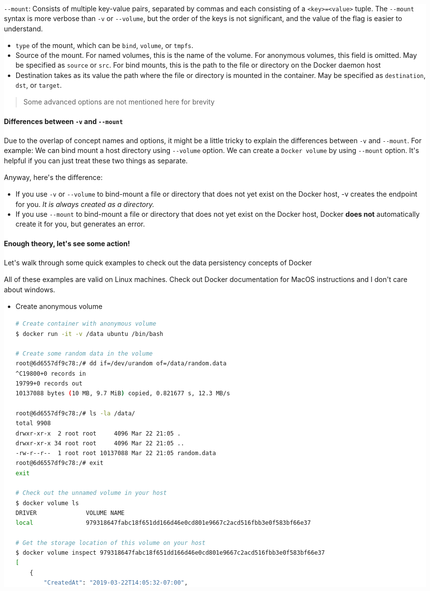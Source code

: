 `--mount`: Consists of multiple key-value pairs, separated by commas and each 
consisting of a `<key>=<value>` tuple. The `--mount` syntax is more verbose 
than `-v` or `--volume`, but the order of the keys is not significant, and the 
value of the flag is easier to understand.
* `type` of the mount, which can be `bind`, `volume`, or `tmpfs`. 
* Source of the mount. For named volumes, this is the name of the volume. For 
  anonymous volumes, this field is omitted. May be specified as `source` or 
  `src`. For bind mounts, this is the path to the file or directory on the 
  Docker daemon host
* Destination takes as its value the path where the file or directory is 
  mounted in the container. May be specified as `destination`, `dst`, or 
  `target`.

> Some advanced options are not mentioned here for brevity

#### Differences between `-v` and `--mount`
Due to the overlap of concept names and options, it might be a little
tricky to explain the differences between `-v` and `--mount`.
For example: We can bind mount a host directory using `--volume` option.
We can create a `Docker volume` by using `--mount` option.
It's helpful if you can just treat these two things as separate.

Anyway, here's the difference: <br/>
* If you use `-v` or `--volume` to bind-mount a file or directory that does not 
  yet exist on the Docker host, -v creates the endpoint for you. *It is always 
  created as a directory.*
* If you use `--mount` to bind-mount a file or directory that does not yet 
  exist on the Docker host, Docker **does not** automatically create it for 
  you, but generates an error.

#### Enough theory, let's see some action!
Let's walk through some quick examples to check out the data persistency
concepts of Docker

All of these examples are valid on Linux machines. Check out Docker
documentation for MacOS instructions and I don't care about windows.
* Create anonymous volume
  ```bash
  # Create container with anonymous volume
  $ docker run -it -v /data ubuntu /bin/bash

  # Create some random data in the volume
  root@6d6557df9c78:/# dd if=/dev/urandom of=/data/random.data
  ^C19800+0 records in
  19799+0 records out
  10137088 bytes (10 MB, 9.7 MiB) copied, 0.821677 s, 12.3 MB/s

  root@6d6557df9c78:/# ls -la /data/
  total 9908
  drwxr-xr-x  2 root root     4096 Mar 22 21:05 .
  drwxr-xr-x 34 root root     4096 Mar 22 21:05 ..
  -rw-r--r--  1 root root 10137088 Mar 22 21:05 random.data
  root@6d6557df9c78:/# exit
  exit

  # Check out the unnamed volume in your host
  $ docker volume ls
  DRIVER              VOLUME NAME
  local               979318647fabc18f651dd166d46e0cd801e9667c2acd516fbb3e0f583bf66e37

  # Get the storage location of this volume on your host
  $ docker volume inspect 979318647fabc18f651dd166d46e0cd801e9667c2acd516fbb3e0f583bf66e37
  [
      {
          "CreatedAt": "2019-03-22T14:05:32-07:00",
  ```